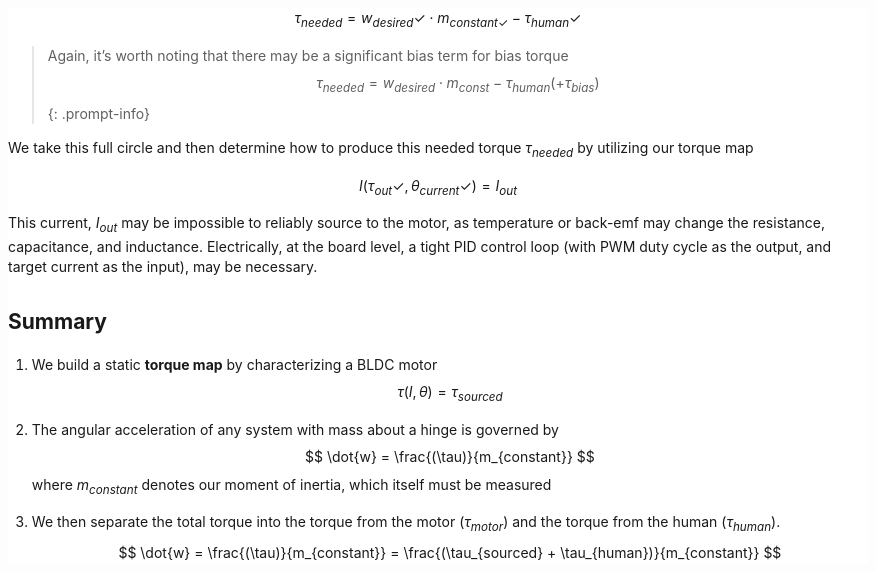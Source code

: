 $$
{\tau}_{needed} = w_{desired}\checkmark \cdot m_{constant\checkmark} - \tau_{human} \checkmark
$$

> Again, it’s worth noting that there may be a significant bias term for bias torque$${\tau}_{needed} = w_{desired} \cdot m_{const} - \tau_{human} (+ \tau_{bias})$$
{: .prompt-info}

We take this full circle and then determine how to produce this needed torque ${\tau}_{needed}$ by utilizing our torque map

$$
I(\tau_{out}\checkmark, \theta_{current}\checkmark) = I_{out}
$$

This current, $I_{out}$ may be impossible to reliably source to the motor, as temperature or back-emf may change the resistance, capacitance, and inductance. Electrically, at the board level, a tight PID control loop (with PWM duty cycle as the output, and target current as the input), may be necessary. 

## Summary

1. We build a static **torque map** by characterizing a BLDC motor
$$
\tau(I, \theta) = \tau_{sourced}
$$

2. The angular acceleration of any system with mass about a hinge is governed by
$$
\dot{w} = \frac{(\tau)}{m_{constant}}
$$
where $m_{constant}$ denotes our moment of inertia, which itself must be measured

3. We then separate the total torque into the torque from the motor ($\tau_{motor}$) and the torque from the human ($\tau_{human}$).
$$
\dot{w} = \frac{(\tau)}{m_{constant}} = \frac{(\tau_{sourced} + \tau_{human})}{m_{constant}} 
$$